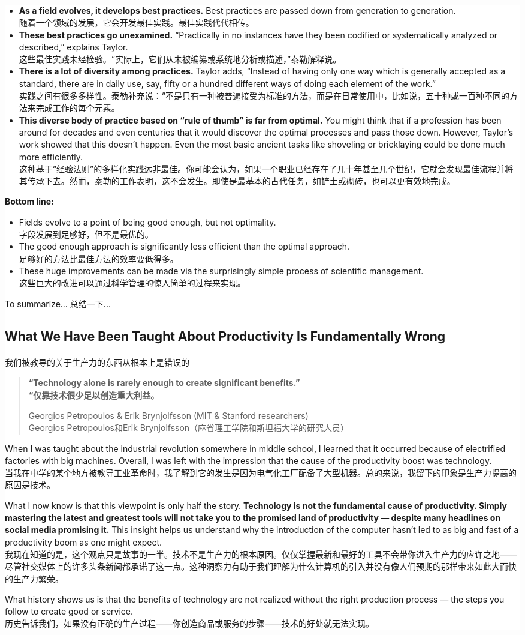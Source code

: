 -   **As a field evolves, it develops best practices.** Best practices are passed down from generation to generation.  
    随着一个领域的发展，它会开发最佳实践。最佳实践代代相传。
-   **These best practices go unexamined.** “Practically in no instances have they been codified or systematically analyzed or described,” explains Taylor.  
    这些最佳实践未经检验。“实际上，它们从未被编纂或系统地分析或描述，”泰勒解释说。
-   **There is a lot of diversity among practices.** Taylor adds, “Instead of having only one way which is generally accepted as a standard, there are in daily use, say, fifty or a hundred different ways of doing each element of the work.”  
    实践之间有很多多样性。泰勒补充说：“不是只有一种被普遍接受为标准的方法，而是在日常使用中，比如说，五十种或一百种不同的方法来完成工作的每个元素。
-   **This diverse body of practice based on “rule of thumb” is far from optimal.** You might think that if a profession has been around for decades and even centuries that it would discover the optimal processes and pass those down. However, Taylor’s work showed that this doesn’t happen. Even the most basic ancient tasks like shoveling or bricklaying could be done much more efficiently.  
    这种基于“经验法则”的多样化实践远非最佳。你可能会认为，如果一个职业已经存在了几十年甚至几个世纪，它就会发现最佳流程并将其传承下去。然而，泰勒的工作表明，这不会发生。即使是最基本的古代任务，如铲土或砌砖，也可以更有效地完成。

**Bottom line:**

-   Fields evolve to a point of being good enough, but not optimality.  
    字段发展到足够好，但不是最优的。
-   The good enough approach is significantly less efficient than the optimal approach.  
    足够好的方法比最佳方法的效率要低得多。
-   These huge improvements can be made via the surprisingly simple process of scientific management.  
    这些巨大的改进可以通过科学管理的惊人简单的过程来实现。

To summarize… 总结一下...

## What We Have Been Taught About Productivity Is Fundamentally Wrong  
我们被教导的关于生产力的东西从根本上是错误的

> **“Technology alone is rarely enough to create significant benefits.”  
> “仅靠技术很少足以创造重大利益。**
> 
> Georgios Petropoulos & Erik Brynjolfsson (MIT & Stanford researchers)  
> Georgios Petropoulos和Erik Brynjolfsson（麻省理工学院和斯坦福大学的研究人员）

When I was taught about the industrial revolution somewhere in middle school, I learned that it occurred because of electrified factories with big machines. Overall, I was left with the impression that the cause of the productivity boost was technology.  
当我在中学的某个地方被教导工业革命时，我了解到它的发生是因为电气化工厂配备了大型机器。总的来说，我留下的印象是生产力提高的原因是技术。

What I now know is that this viewpoint is only half the story. **Technology is not the fundamental cause of productivity. Simply mastering the latest and greatest tools will not take you to the promised land of productivity — despite many headlines on social media promising it.** This insight helps us understand why the introduction of the computer hasn’t led to as big and fast of a productivity boom as one might expect.  
我现在知道的是，这个观点只是故事的一半。技术不是生产力的根本原因。仅仅掌握最新和最好的工具不会带你进入生产力的应许之地——尽管社交媒体上的许多头条新闻都承诺了这一点。这种洞察力有助于我们理解为什么计算机的引入并没有像人们预期的那样带来如此大而快的生产力繁荣。

What history shows us is that the benefits of technology are not realized without the right production process — the steps you follow to create good or service.  
历史告诉我们，如果没有正确的生产过程——你创造商品或服务的步骤——技术的好处就无法实现。
